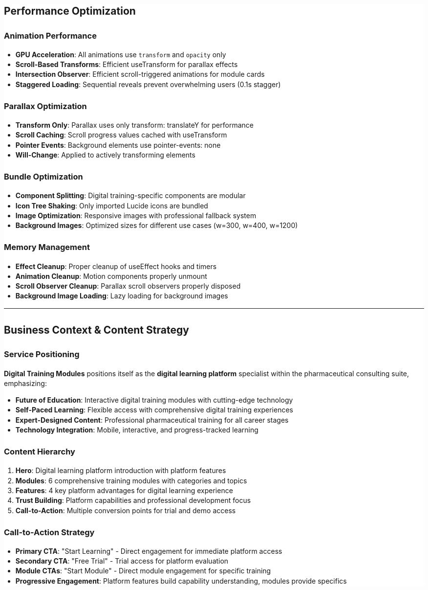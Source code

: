 
## Performance Optimization

### Animation Performance
- **GPU Acceleration**: All animations use `transform` and `opacity` only
- **Scroll-Based Transforms**: Efficient useTransform for parallax effects
- **Intersection Observer**: Efficient scroll-triggered animations for module cards
- **Staggered Loading**: Sequential reveals prevent overwhelming users (0.1s stagger)

### Parallax Optimization
- **Transform Only**: Parallax uses only transform: translateY for performance
- **Scroll Caching**: Scroll progress values cached with useTransform
- **Pointer Events**: Background elements use pointer-events: none
- **Will-Change**: Applied to actively transforming elements

### Bundle Optimization
- **Component Splitting**: Digital training-specific components are modular
- **Icon Tree Shaking**: Only imported Lucide icons are bundled
- **Image Optimization**: Responsive images with professional fallback system
- **Background Images**: Optimized sizes for different use cases (w=300, w=400, w=1200)

### Memory Management
- **Effect Cleanup**: Proper cleanup of useEffect hooks and timers
- **Animation Cleanup**: Motion components properly unmount
- **Scroll Observer Cleanup**: Parallax scroll observers properly disposed
- **Background Image Loading**: Lazy loading for background images

---

## Business Context & Content Strategy

### Service Positioning
**Digital Training Modules** positions itself as the **digital learning platform** specialist within the pharmaceutical consulting suite, emphasizing:
- **Future of Education**: Interactive digital training modules with cutting-edge technology
- **Self-Paced Learning**: Flexible access with comprehensive digital training experiences
- **Expert-Designed Content**: Professional pharmaceutical training for all career stages
- **Technology Integration**: Mobile, interactive, and progress-tracked learning

### Content Hierarchy
1. **Hero**: Digital learning platform introduction with platform features
2. **Modules**: 6 comprehensive training modules with categories and topics
3. **Features**: 4 key platform advantages for digital learning experience
4. **Trust Building**: Platform capabilities and professional development focus
5. **Call-to-Action**: Multiple conversion points for trial and demo access

### Call-to-Action Strategy
- **Primary CTA**: "Start Learning" - Direct engagement for immediate platform access
- **Secondary CTA**: "Free Trial" - Trial access for platform evaluation
- **Module CTAs**: "Start Module" - Direct module engagement for specific training
- **Progressive Engagement**: Platform features build capability understanding, modules provide specifics

